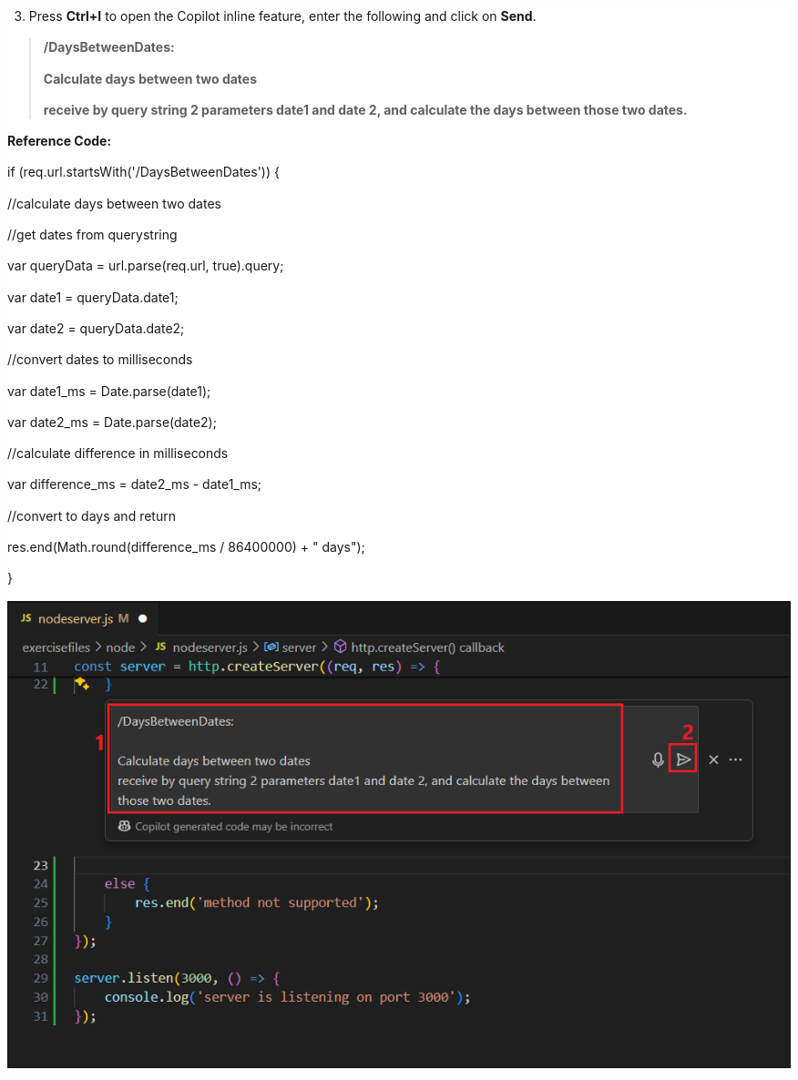 3.  Press **Ctrl+I** to open the Copilot inline feature, enter the
    following and click on **Send**.

> **/DaysBetweenDates:**
>
> **Calculate days between two dates**
>
> **receive by query string 2 parameters date1 and date 2, and calculate
> the days between those two dates.**

**Reference Code:**

if (req.url.startsWith('/DaysBetweenDates')) {

//calculate days between two dates

//get dates from querystring

var queryData = url.parse(req.url, true).query;

var date1 = queryData.date1;

var date2 = queryData.date2;

//convert dates to milliseconds

var date1\_ms = Date.parse(date1);

var date2\_ms = Date.parse(date2);

//calculate difference in milliseconds

var difference\_ms = date2\_ms - date1\_ms;

//convert to days and return

res.end(Math.round(difference\_ms / 86400000) + " days");

}

![](media/image7.png)
